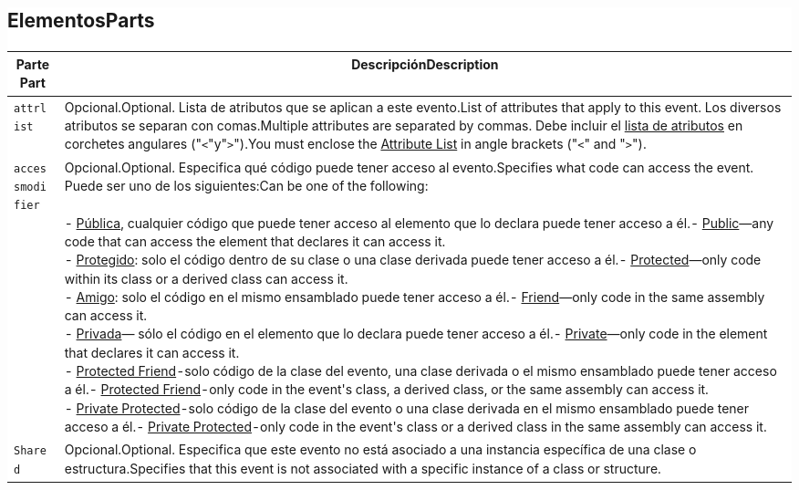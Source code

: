   
## <a name="parts"></a><span data-ttu-id="9c26e-105">Elementos</span><span class="sxs-lookup"><span data-stu-id="9c26e-105">Parts</span></span>  
  
|<span data-ttu-id="9c26e-106">Parte</span><span class="sxs-lookup"><span data-stu-id="9c26e-106">Part</span></span>|<span data-ttu-id="9c26e-107">Descripción</span><span class="sxs-lookup"><span data-stu-id="9c26e-107">Description</span></span>|  
|---|---|  
|`attrlist`|<span data-ttu-id="9c26e-108">Opcional.</span><span class="sxs-lookup"><span data-stu-id="9c26e-108">Optional.</span></span> <span data-ttu-id="9c26e-109">Lista de atributos que se aplican a este evento.</span><span class="sxs-lookup"><span data-stu-id="9c26e-109">List of attributes that apply to this event.</span></span> <span data-ttu-id="9c26e-110">Los diversos atributos se separan con comas.</span><span class="sxs-lookup"><span data-stu-id="9c26e-110">Multiple attributes are separated by commas.</span></span> <span data-ttu-id="9c26e-111">Debe incluir el [lista de atributos](../../../visual-basic/language-reference/statements/attribute-list.md) en corchetes angulares ("`<`"y"`>`").</span><span class="sxs-lookup"><span data-stu-id="9c26e-111">You must enclose the [Attribute List](../../../visual-basic/language-reference/statements/attribute-list.md) in angle brackets ("`<`" and "`>`").</span></span>|  
|`accessmodifier`|<span data-ttu-id="9c26e-112">Opcional.</span><span class="sxs-lookup"><span data-stu-id="9c26e-112">Optional.</span></span> <span data-ttu-id="9c26e-113">Especifica qué código puede tener acceso al evento.</span><span class="sxs-lookup"><span data-stu-id="9c26e-113">Specifies what code can access the event.</span></span> <span data-ttu-id="9c26e-114">Puede ser uno de los siguientes:</span><span class="sxs-lookup"><span data-stu-id="9c26e-114">Can be one of the following:</span></span><br /><br /> <span data-ttu-id="9c26e-115">-   [Pública](../../../visual-basic/language-reference/modifiers/public.md), cualquier código que puede tener acceso al elemento que lo declara puede tener acceso a él.</span><span class="sxs-lookup"><span data-stu-id="9c26e-115">-   [Public](../../../visual-basic/language-reference/modifiers/public.md)—any code that can access the element that declares it can access it.</span></span><br /><span data-ttu-id="9c26e-116">-   [Protegido](../../../visual-basic/language-reference/modifiers/protected.md): solo el código dentro de su clase o una clase derivada puede tener acceso a él.</span><span class="sxs-lookup"><span data-stu-id="9c26e-116">-   [Protected](../../../visual-basic/language-reference/modifiers/protected.md)—only code within its class or a derived class can access it.</span></span><br /><span data-ttu-id="9c26e-117">-   [Amigo](../../../visual-basic/language-reference/modifiers/friend.md): solo el código en el mismo ensamblado puede tener acceso a él.</span><span class="sxs-lookup"><span data-stu-id="9c26e-117">-   [Friend](../../../visual-basic/language-reference/modifiers/friend.md)—only code in the same assembly can access it.</span></span><br /><span data-ttu-id="9c26e-118">-   [Privada](../../../visual-basic/language-reference/modifiers/private.md)— sólo el código en el elemento que lo declara puede tener acceso a él.</span><span class="sxs-lookup"><span data-stu-id="9c26e-118">-   [Private](../../../visual-basic/language-reference/modifiers/private.md)—only code in the element that declares it can access it.</span></span><br /> <span data-ttu-id="9c26e-119">-   [Protected Friend](../../language-reference/modifiers/protected-friend.md)-solo código de la clase del evento, una clase derivada o el mismo ensamblado puede tener acceso a él.</span><span class="sxs-lookup"><span data-stu-id="9c26e-119">-   [Protected Friend](../../language-reference/modifiers/protected-friend.md)-only code in the event's class, a derived class, or the same assembly can access it.</span></span> <br /><span data-ttu-id="9c26e-120">- [Private Protected](../../language-reference/modifiers/private-protected.md)-solo código de la clase del evento o una clase derivada en el mismo ensamblado puede tener acceso a él.</span><span class="sxs-lookup"><span data-stu-id="9c26e-120">- [Private Protected](../../language-reference/modifiers/private-protected.md)-only code in the event's class or a derived class in the same assembly can access it.</span></span>|  
|`Shared`|<span data-ttu-id="9c26e-121">Opcional.</span><span class="sxs-lookup"><span data-stu-id="9c26e-121">Optional.</span></span> <span data-ttu-id="9c26e-122">Especifica que este evento no está asociado a una instancia específica de una clase o estructura.</span><span class="sxs-lookup"><span data-stu-id="9c26e-122">Specifies that this event is not associated with a specific instance of a class or structure.</span></span>|  
